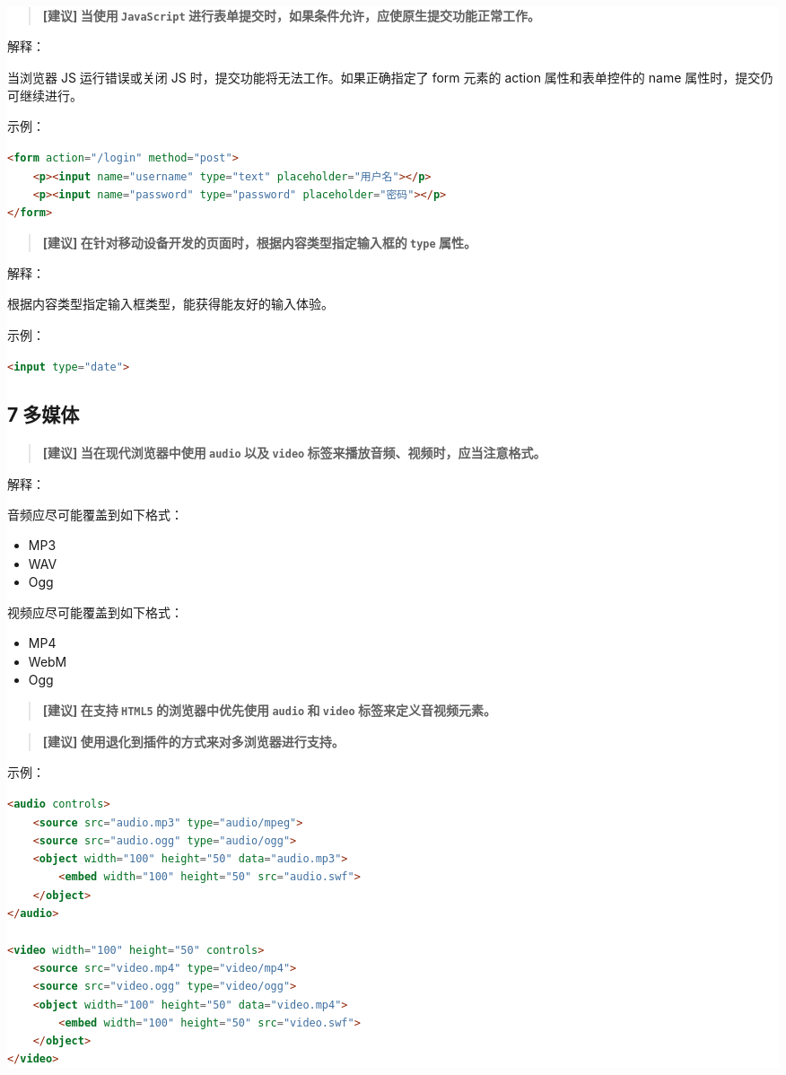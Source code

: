> **[建议] 当使用 `JavaScript` 进行表单提交时，如果条件允许，应使原生提交功能正常工作。**

解释：

当浏览器 JS 运行错误或关闭 JS 时，提交功能将无法工作。如果正确指定了 form 元素的 action 属性和表单控件的 name 属性时，提交仍可继续进行。


示例：

```html
<form action="/login" method="post">
    <p><input name="username" type="text" placeholder="用户名"></p>
    <p><input name="password" type="password" placeholder="密码"></p>
</form>
```

> **[建议] 在针对移动设备开发的页面时，根据内容类型指定输入框的 `type` 属性。**

解释：

根据内容类型指定输入框类型，能获得能友好的输入体验。


示例：

```html
<input type="date">
```





## 7 多媒体



> **[建议] 当在现代浏览器中使用 `audio` 以及 `video` 标签来播放音频、视频时，应当注意格式。**

解释：

音频应尽可能覆盖到如下格式：

* MP3
* WAV
* Ogg

视频应尽可能覆盖到如下格式：

* MP4
* WebM
* Ogg

> **[建议] 在支持 `HTML5` 的浏览器中优先使用 `audio` 和 `video` 标签来定义音视频元素。**

> **[建议] 使用退化到插件的方式来对多浏览器进行支持。**

示例：

```html
<audio controls>
    <source src="audio.mp3" type="audio/mpeg">
    <source src="audio.ogg" type="audio/ogg">
    <object width="100" height="50" data="audio.mp3">
        <embed width="100" height="50" src="audio.swf">
    </object>
</audio>

<video width="100" height="50" controls>
    <source src="video.mp4" type="video/mp4">
    <source src="video.ogg" type="video/ogg">
    <object width="100" height="50" data="video.mp4">
        <embed width="100" height="50" src="video.swf">
    </object>
</video>
```
